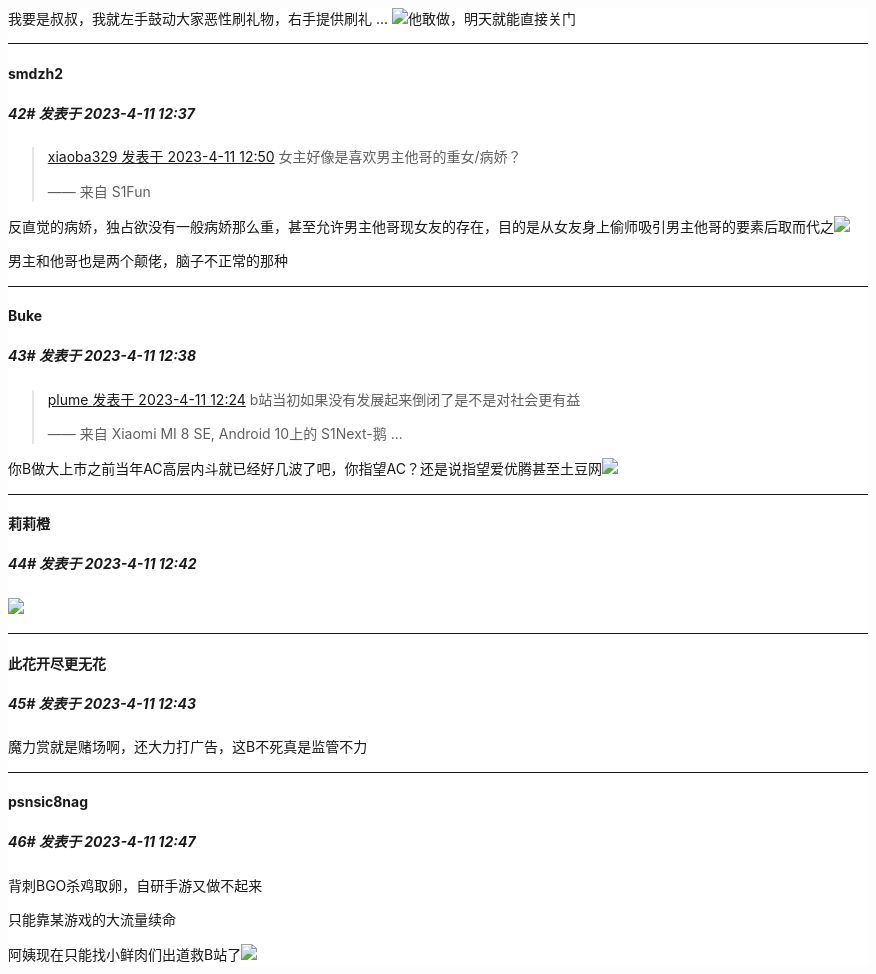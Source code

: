 我要是叔叔，我就左手鼓动大家恶性刷礼物，右手提供刷礼 ...</blockquote>
<img src="https://static.saraba1st.com/image/smiley/face2017/036.png" referrerpolicy="no-referrer">他敢做，明天就能直接关门

*****

####  smdzh2  
##### 42#       发表于 2023-4-11 12:37

<blockquote><a href="httphttps://bbs.saraba1st.com/2b/forum.php?mod=redirect&amp;goto=findpost&amp;pid=60412180&amp;ptid=2128334" target="_blank">xiaoba329 发表于 2023-4-11 12:50</a>
女主好像是喜欢男主他哥的重女/病娇？

—— 来自 S1Fun</blockquote>
反直觉的病娇，独占欲没有一般病娇那么重，甚至允许男主他哥现女友的存在，目的是从女友身上偷师吸引男主他哥的要素后取而代之<img src="https://static.saraba1st.com/image/smiley/face2017/067.png" referrerpolicy="no-referrer">

男主和他哥也是两个颠佬，脑子不正常的那种

*****

####  Buke  
##### 43#       发表于 2023-4-11 12:38

<blockquote><a href="httphttps://bbs.saraba1st.com/2b/forum.php?mod=redirect&amp;goto=findpost&amp;pid=60412651&amp;ptid=2128334" target="_blank">plume 发表于 2023-4-11 12:24</a>
b站当初如果没有发展起来倒闭了是不是对社会更有益

—— 来自 Xiaomi MI 8 SE, Android 10上的 S1Next-鹅 ...</blockquote>
你B做大上市之前当年AC高层内斗就已经好几波了吧，你指望AC？还是说指望爱优腾甚至土豆网<img src="https://static.saraba1st.com/image/smiley/face2017/037.png" referrerpolicy="no-referrer">

*****

####  莉莉橙  
##### 44#       发表于 2023-4-11 12:42

<img src="https://p.sda1.dev/10/9d1facb1aab4b91aeffc283b881f383b/IMG_CMP_188247027.jpeg" referrerpolicy="no-referrer">

*****

####  此花开尽更无花  
##### 45#       发表于 2023-4-11 12:43

魔力赏就是赌场啊，还大力打广告，这B不死真是监管不力

*****

####  psnsic8nag  
##### 46#       发表于 2023-4-11 12:47

背刺BGO杀鸡取卵，自研手游又做不起来

只能靠某游戏的大流量续命

阿姨现在只能找小鲜肉们出道救B站了<img src="https://static.saraba1st.com/image/smiley/face2017/245.png" referrerpolicy="no-referrer">
